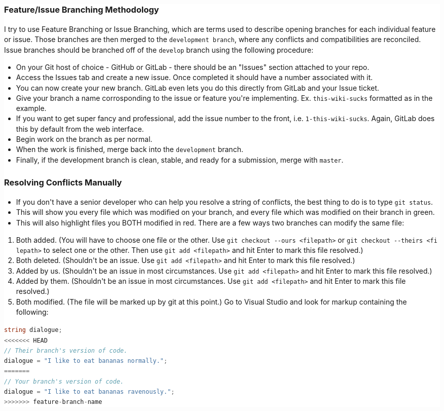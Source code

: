 
### Feature/Issue Branching Methodology

I try to use Feature Branching or Issue Branching, which are terms used to describe opening branches for each individual feature or issue. Those branches are then merged to the `development branch`, where any conflicts and compatibilities are reconciled.
Issue branches should be branched off of the `develop` branch using the following procedure:

* On your Git host of choice - GitHub or GitLab - there should be an "Issues" section attached to your repo.
* Access the Issues tab and create a new issue. Once completed it should have a number associated with it.
* You can now create your new branch. GitLab even lets you do this directly from GitLab and your Issue ticket.
* Give your branch a name corrosponding to the issue or feature you're implementing. Ex. `this-wiki-sucks` formatted as in the example.
* If you want to get super fancy and professional, add the issue number to the front, i.e. `1-this-wiki-sucks`. Again, GitLab does this by default from the web interface.
* Begin work on the branch as per normal.
* When the work is finished, merge back into the `development` branch.
* Finally, if the development branch is clean, stable, and ready for a submission, merge with `master`.

### Resolving Conflicts Manually

* If you don't have a senior developer who can help you resolve a string of conflicts, the best thing to do is to type `git status`.
* This will show you every file which was modified on your branch, and every file which was modified on their branch in green.
* This will also highlight files you BOTH modified in red. There are a few ways two branches can modify the same file:

1. Both added. (You will have to choose one file or the other. Use `git checkout --ours <filepath>` or `git checkout --theirs <filepath>` to select one or the other. Then use `git add <filepath>` and hit Enter to mark this file resolved.)
2. Both deleted. (Shouldn't be an issue. Use `git add <filepath>` and hit Enter to mark this file resolved.)
3. Added by us. (Shouldn't be an issue in most circumstances. Use `git add <filepath>` and hit Enter to mark this file resolved.)
4. Added by them. (Shouldn't be an issue in most circumstances. Use `git add <filepath>` and hit Enter to mark this file resolved.)
5. Both modified. (The file will be marked up by git at this point.) Go to Visual Studio and look for markup containing the following:

```c# 
string dialogue;
<<<<<<< HEAD
// Their branch's version of code.
dialogue = "I like to eat bananas normally.";
=======
// Your branch's version of code.
dialogue = "I like to eat bananas ravenously.";
>>>>>>> feature-branch-name
```
